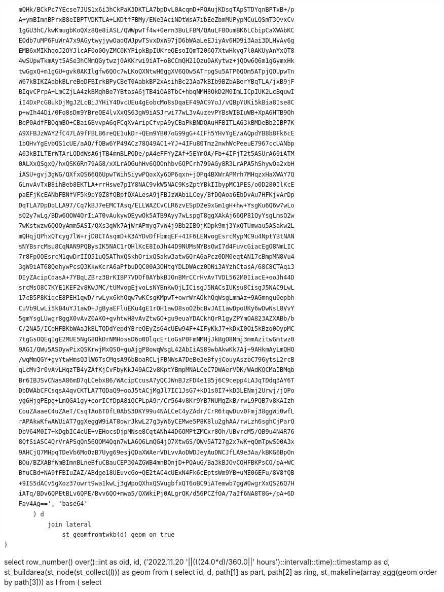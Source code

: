         mQHk/BCkPc7YEcse7JUS1x6i3hCkPaK3DKTLA7bpDvL0AcqmD+PQAujKDsqTApSTDYqnBPTxB+/p
        A+ymBImnBPrxB8eIBPTVDKTLA+LKDtfFBMy/ENe3AciNDtWsA7ibEeZbmMUPypMCuLQSmT3QvxCv
        1gGU3hC/kwKmugbKoQXz8Qe8iASL/QWWpwTf4w+0ern3BuLFBM/QAuLFBOumBK6LCbipCaXWAbKC
        EOdb7uMP6FuWrA7x9AGytwyjywOaoQWJpwTSvxDxW97jD6bWAaLeEJiyAv6HD9i3Aai3DLHvAv6g
        EMB6xMIKhqoJ2OYJlcAF0o0OyZMC0KYPipkBpIUKreQEsoIQmT206Q7XtwHkyg7l0AKUyAnYxQT8
        4wSUpwTkmAyt5ASe3hCMmQGytwzj0AKKrwi9iAT+oBCCmQH21Qzu0AKytwz+jQOw6Q6m1gGymxHk
        twGgxQ+m1gGU+gvk0AKIlgfw6QOc7wLKoQXNtwH6ggXV6QOw5ATrpgSu5ATP6QOm5ATpjQOUpwTn
        W67kBIKZAabkBLreBeDFBIrkBPyCBeT0AabkBP2xAsihBc23Aa7kBIb9BZbABerYBqTLA/jxB9jF
        BIqvCPrpA+LmCZjLA4zkBMqhBe7YBtasA6jTB4iOA8TbC+hbqNMH8OkD2M0ImLICpIUK2LcBquwI
        iI4DxPcG8ukDjMgJ2LcBiJYHiY4DvcUEu4gEobcMo8sDqaEF49AC9YoJ/vQBpYUKi5kBia8Ise8C
        p+wIh44Di/0Fo8sDm9YBreQE4lvXxQS63gW9iASJrwi77wL3vAuzevPYBsWIBIuWB+XpA6HTB9Oh
        BeP0AdfFBOqmBO+CBai6BvvpA6qFCqXvAripCfvpA9yCBaPkBNDQAuHFBITLA63kBMDeBb2IBP7K
        A9XFBJzWAY2fC47LA9fFBLB6reQE1ukDr+QEm9YB07oG99gG+4IFh5YHvYgE/aAQpdYB8b8Fk6cE
        1bQHvYgEvbQS1cUE/aAQ/fQBw6YP49ACz78Q49AC1+YJ+4IFu80Tmz2nwhWcPeeuE7967ccUANbp
        A63kBILTErWTArLQDdWsA6jTB4mnBLPQDe/pA4eFFYyZAf+5EYmOA/Fb+4IFjT2t5ASUrA69iATM
        0ALXxQSgxQ/hxQSK6Rn79AG8/xXLrAOGuhHv6QOOnhbv6QPCrh799AGy8R3LrAPA5hShywOa2xbH
        iASU+gvj3gWG/QXfxQS66Q6UpwTWihSiywPQoxXy6QP6qxn+jQPq4BXWrAPMrh7MHqzxHaXWAY7Q
        GLnvAvTxB8ihBeb8EKTLA+rrHswe7pIY8NAC9vkW5NAC9KsZptYBkIIbypMC1PES/o0D280IlKcE
        paEFjKcEANbFBNfVF5k9pY0Z8fQBpfQXALesA9jFBJzWAbiLCey/BfDQAoa6EbDvAu7HFKjvArDp
        DqTLA7DpDqLLA97/Cq7kBJ7eEMCTAsq/ELLWAZCvCLR6zvESpD2e9xGm1gH+hw+YsgKu6Q6w7wLo
        sQ2y7wLg/BDw6QOW4QrIiAT0vAukywOEywOk5ATB9Ayy7wLspgT8ggXAkAj66QP81QyYsgLmsQ2w
        7wKstwzw6QOQyAmm5ASI/QXs3gWk7AjWrAPmyg7vW4j9Bb2IBOjKDpk9mj3YxQTUmwau5ASakw2L
        mQHqjQPhxQTcyg7lW+rjD8CTAsqmD+K3AYDvDfFbmqEF+4IF6LENvogEsrcMypMC9u4NptYBtNAN
        sNYBsrcMsu8CqNAN9PQBysIK5NAC1rQHlKcE8IoJh44D9NUMsNYBsOwI7d4FuvcGiacEgO8NmLIC
        7r8FpOQEsrcM1qwDrIIQ51uQ5AThxQSkhQrixQSakw3atwGQrA6aPcz0DM0eqtAN17cBmpMN8Vu4
        3gW9iAT68QehywPcsQ3KkwKcrA6aPfbuDQC00A3OHtqYDLDWAcz0DNi3AYzhCtasA/68C8CTAqi3
        DIyZAcipCdasA+7YBqLZBrz3BrKIBP7VDOf0AYbkBJOnBMrCCrHvAvTVDL562M0IiacE+ooJh44D
        srcMsO8C7KYE1KEF2v8KwJMC/tUMvogEjvoLsNYBnKwOjLICisgJ5NACsIUKsu8CisgJ5NAC9LwL
        17cB5P8KiqcE8PEH1qwD/rwLyx6khQqw7wKCsgKMpwT+owrWrAOkhQqWsgLmmAz+9AGmngu0epbh
        CuVb9LwLi5kB4uYJ1awD+JgByaEFluEKu4gE1rQH1awD8soO2bcBvJAI1awDpoUKy6wDwNsL8VvY
        5gmYsgLUwgr8ggX0vAvZ0AKO+gvhtwH8vAvZtwGO+gu9euaYDACkhQrR1gyZPYmOA823AZXABb/b
        C/2NA5/ICeHFBKbWAa3kBLTQDdYepdYBreQEyZsG4cUEw94F+4IFyKkJ7+kDxI0Oi5kBzo0OypMC
        7tgGsOQEqIgE2MUE5NgG8OkDrNMHossD6o0DlqcErLoGsP0FmNMHjJkBgO8Nmj3mmAzitwGmtwz0
        9AGI/QWu5ASOywPixQSKrwjMxQSO+guAjgP8owqWsgL42AbIiAS89wbAkwKk7Aj+9AHkmAyLmQHQ
        /wqMmQGY+gvYtwHmsQ3lW6TsCMqsA96bBoaRCLjFBNWsA7DeBe3eBfyjCouyAszbC796ytsL2rcB
        qLcMv3r0vAvLHqzTB4yZAfKjCvFbyKkJ49AC2v8KptYBmpMNALCeC7DWAerVDK/WAdKQCMaIBMqb
        Br6IBJSvCNasA86mD7qLCebxB6/WAcipCcusA7yQCJWnBJzFD4e1B5j6C9cepp4LAJqTDdq3AY6T
        DbDWAbCFCsqsA4qvCKTLA7TQDaQ9+ooJ5tACjMgJl7IC1JsG7+kD1s0I7+kD3LENmj2Urwj/jQPo
        yg6HjgPEpg+LmQGA1gy+eorICfDpA8iQCPLpA9r/Cr564v8Kr9YB7NUMgZkB/rwL9PQB7v8KAIzh
        CouZAaaeC4uZAeT/CsqTAo6TDfL0AbS3DKY99u4NALCeC4yZAdr/CrR6tqwDuv0Fmj38ggWi0wfL
        rAPAkwKfwAWUiAT7ggXeggW9iAT8owrJkwL27g3yW6yCEMwe5P8K8lu2ghAA/rwLzh6sghCjParQ
        DbV64M0I7+kDgbIC4cUE+vEHocsDjpMNse8CqtANh44D6OMPtZMCxr8Qh/UBvrcM5/QB9u4N4R76
        8QfSiASC4QrVrAPSqQn56QOM4Qqn7wLA6Q6LmQG4jQ7XtwGS/QWv5AT27g2x7wK+qQmTpwS00A3x
        9AHCjQ7MHpqTDeVb6MoOzB7Uyg69esjQDaXWAerVDLvvAoDWDJeyAuDNCJfLA9e3Aa/kBKG6BpOn
        BOu/BZXABfWmBImnBLneBfuCBauCEP30AZGWB4mnBOnjD+PQAuG/Ba3kBJOvCOHFBKPsCO/pA+WC
        BfuCBd+NA9fFBIuZAZ/ABdge18UEuvcGo+QE2tAC4cUExN4Fk6cEptsWm9YB+uME06EFu/8V8fQB
        +9IS5dACv5gXoz37owrt9wa1kwLj3gWpoQXhxQSVugbfxQT6oBC9iATemwb7ggW0wgrXxQS26Q7H
        iATq/BDv6QPEtBLv6QPE/Bvv6QO+mwa5/QXWkiPj0ALgrQK/d56PCZfOA/7aIf6NA8T8G+/pA+6D
        Fav4Ag==', 'base64'
            ) d
                join lateral
                    st_geomfromtwkb(d) geom on true
    )
select
    row_number() over()::int as oid,
    id,
    ('2022.11.20 '||(((24.0*d)/360.0||' hours')::interval)::time)::timestamp as d,
    st_buildarea(st_node(st_collect(l))) as geom
from (
    select
        id, d, path[1] as part, path[2] as ring,
        st_makeline(array_agg(geom order by path[3])) as l
    from (
        select